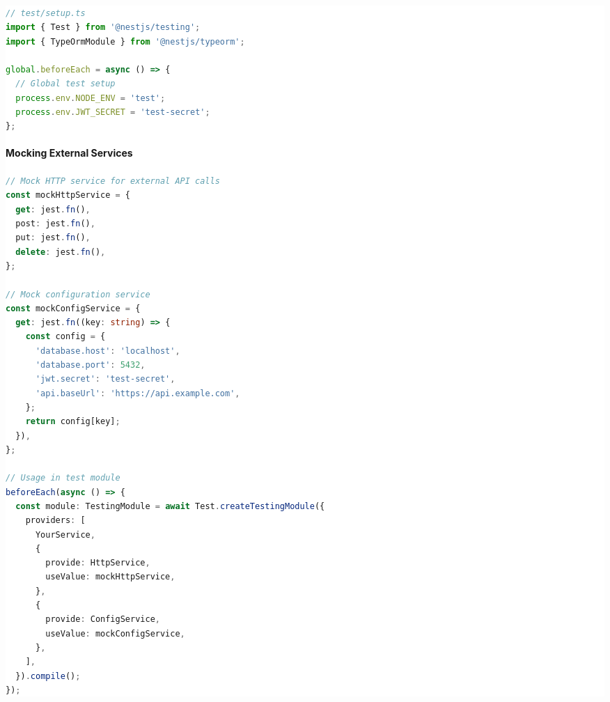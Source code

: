 ```typescript
// test/setup.ts
import { Test } from '@nestjs/testing';
import { TypeOrmModule } from '@nestjs/typeorm';

global.beforeEach = async () => {
  // Global test setup
  process.env.NODE_ENV = 'test';
  process.env.JWT_SECRET = 'test-secret';
};
```

#### Mocking External Services
```typescript
// Mock HTTP service for external API calls
const mockHttpService = {
  get: jest.fn(),
  post: jest.fn(),
  put: jest.fn(),
  delete: jest.fn(),
};

// Mock configuration service
const mockConfigService = {
  get: jest.fn((key: string) => {
    const config = {
      'database.host': 'localhost',
      'database.port': 5432,
      'jwt.secret': 'test-secret',
      'api.baseUrl': 'https://api.example.com',
    };
    return config[key];
  }),
};

// Usage in test module
beforeEach(async () => {
  const module: TestingModule = await Test.createTestingModule({
    providers: [
      YourService,
      {
        provide: HttpService,
        useValue: mockHttpService,
      },
      {
        provide: ConfigService,
        useValue: mockConfigService,
      },
    ],
  }).compile();
});
```
